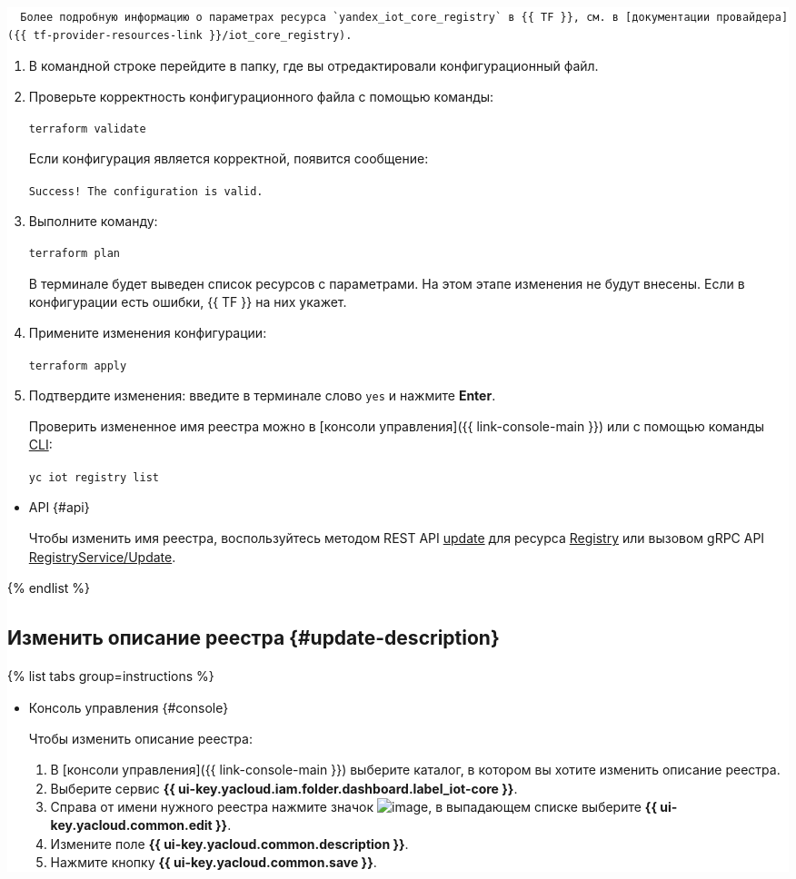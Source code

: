       Более подробную информацию о параметрах ресурса `yandex_iot_core_registry` в {{ TF }}, см. в [документации провайдера]({{ tf-provider-resources-link }}/iot_core_registry).
  1. В командной строке перейдите в папку, где вы отредактировали конфигурационный файл.
  1. Проверьте корректность конфигурационного файла с помощью команды:

      ```bash
      terraform validate
      ```
     
      Если конфигурация является корректной, появится сообщение:
     
      ```bash
      Success! The configuration is valid.
      ```

  1. Выполните команду:

      ```bash
      terraform plan
      ```
  
      В терминале будет выведен список ресурсов с параметрами. На этом этапе изменения не будут внесены. Если в конфигурации есть ошибки, {{ TF }} на них укажет.
  1. Примените изменения конфигурации:

      ```bash
      terraform apply
      ```
     
  1. Подтвердите изменения: введите в терминале слово `yes` и нажмите **Enter**.

      Проверить измененное имя реестра можно в [консоли управления]({{ link-console-main }}) или с помощью команды [CLI](../../../cli/quickstart.md):

      ```bash
      yc iot registry list
      ```

- API {#api}

  Чтобы изменить имя реестра, воспользуйтесь методом REST API [update](../../api-ref/Registry/update.md) для ресурса [Registry](../../api-ref/Registry/index.md) или вызовом gRPC API [RegistryService/Update](../../api-ref/grpc/registry_service.md#Update).

{% endlist %}

## Изменить описание реестра {#update-description}

{% list tabs group=instructions %}

- Консоль управления {#console}

   Чтобы изменить описание реестра:

   1. В [консоли управления]({{ link-console-main }}) выберите каталог, в котором вы хотите изменить описание реестра.
   1. Выберите сервис **{{ ui-key.yacloud.iam.folder.dashboard.label_iot-core }}**.
   1. Справа от имени нужного реестра нажмите значок ![image](../../../_assets/console-icons/ellipsis.svg), в выпадающем списке выберите **{{ ui-key.yacloud.common.edit }}**.
   1. Измените поле **{{ ui-key.yacloud.common.description }}**.
   1. Нажмите кнопку **{{ ui-key.yacloud.common.save }}**.
